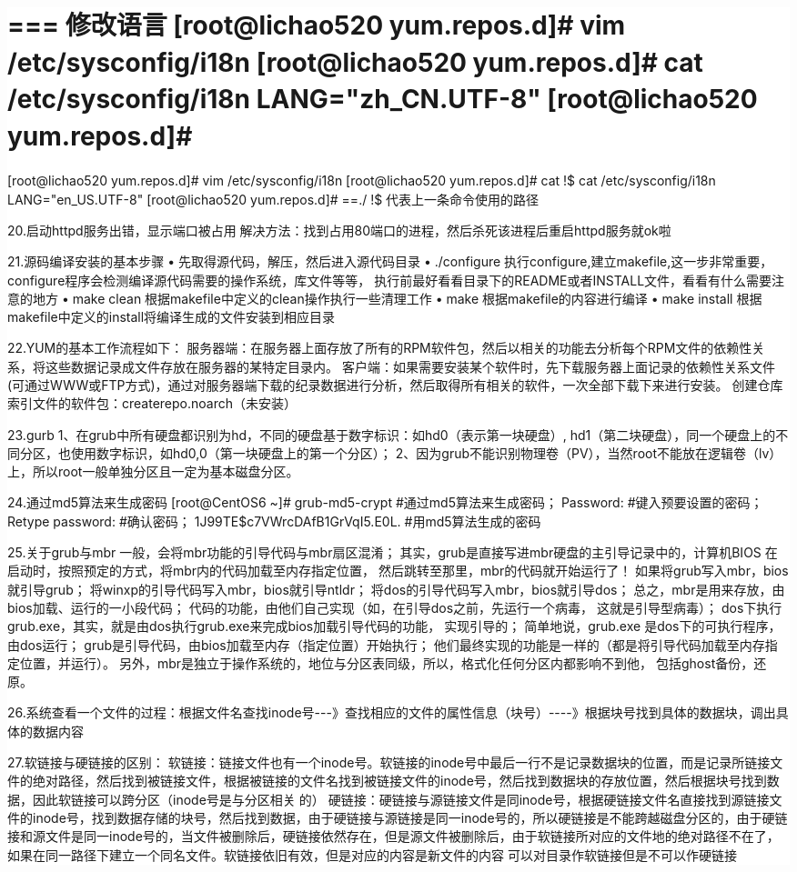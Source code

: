 ===
修改语言
[root@lichao520 yum.repos.d]# vim /etc/sysconfig/i18n
[root@lichao520 yum.repos.d]# cat /etc/sysconfig/i18n
LANG="zh_CN.UTF-8"
[root@lichao520 yum.repos.d]#
====
[root@lichao520 yum.repos.d]# vim /etc/sysconfig/i18n
[root@lichao520 yum.repos.d]# cat !$
cat /etc/sysconfig/i18n
LANG="en_US.UTF-8"
[root@lichao520 yum.repos.d]#
==./
!$ 代表上一条命令使用的路径

20.启动httpd服务出错，显示端口被占用
解决方法：找到占用80端口的进程，然后杀死该进程后重启httpd服务就ok啦



21.源码编译安装的基本步骤
• 先取得源代码，解压，然后进入源代码目录
• ./configure 执行configure,建立makefile,这一步非常重要，configure程序会检测编译源代码需要的操作系统，库文件等等， 执行前最好看看目录下的README或者INSTALL文件，看看有什么需要注意的地方
• make clean 根据makefile中定义的clean操作执行一些清理工作
• make 根据makefile的内容进行编译
• make install 根据makefile中定义的install将编译生成的文件安装到相应目录

22.YUM的基本工作流程如下：
服务器端：在服务器上面存放了所有的RPM软件包，然后以相关的功能去分析每个RPM文件的依赖性关系，将这些数据记录成文件存放在服务器的某特定目录内。 
客户端：如果需要安装某个软件时，先下载服务器上面记录的依赖性关系文件(可通过WWW或FTP方式)，通过对服务器端下载的纪录数据进行分析，然后取得所有相关的软件，一次全部下载下来进行安装。
创建仓库索引文件的软件包：createrepo.noarch（未安装）

23.gurb
1、在grub中所有硬盘都识别为hd，不同的硬盘基于数字标识：如hd0（表示第一块硬盘）, hd1（第二块硬盘），同一个硬盘上的不同分区，也使用数字标识，如hd0,0（第一块硬盘上的第一个分区）；
    2、因为grub不能识别物理卷（PV），当然root不能放在逻辑卷（lv）上，所以root一般单独分区且一定为基本磁盘分区。 

24.通过md5算法来生成密码
[root@CentOS6 ~]# grub-md5-crypt #通过md5算法来生成密码； 
Password:  #键入预要设置的密码； 
Retype password: #确认密码； 
$1$J99TE$c7VWrcDAfB1GrVqI5.E0L. #用md5算法生成的密码

25.关于grub与mbr
一般，会将mbr功能的引导代码与mbr扇区混淆； 其实，grub是直接写进mbr硬盘的主引导记录中的，计算机BIOS 在启动时，按照预定的方式，将mbr内的代码加载至内存指定位置， 然后跳转至那里，mbr的代码就开始运行了！ 如果将grub写入mbr，bios就引导grub； 将winxp的引导代码写入mbr，bios就引导ntldr； 将dos的引导代码写入mbr，bios就引导dos； 总之，mbr是用来存放，由bios加载、运行的一小段代码； 代码的功能，由他们自己实现（如，在引导dos之前，先运行一个病毒， 这就是引导型病毒）； dos下执行grub.exe，其实，就是由dos执行grub.exe来完成bios加载引导代码的功能， 实现引导的； 简单地说，grub.exe 是dos下的可执行程序，由dos运行； grub是引导代码，由bios加载至内存（指定位置）开始执行； 他们最终实现的功能是一样的（都是将引导代码加载至内存指定位置，并运行）。 另外，mbr是独立于操作系统的，地位与分区表同级，所以，格式化任何分区内都影响不到他， 包括ghost备份，还原。

26.系统查看一个文件的过程：根据文件名查找inode号---》查找相应的文件的属性信息（块号）----》根据块号找到具体的数据块，调出具体的数据内容

27.软链接与硬链接的区别：
软链接：链接文件也有一个inode号。软链接的inode号中最后一行不是记录数据块的位置，而是记录所链接文件的绝对路径，然后找到被链接文件，根据被链接的文件名找到被链接文件的inode号，然后找到数据块的存放位置，然后根据块号找到数据，因此软链接可以跨分区（inode号是与分区相关 的）
硬链接：硬链接与源链接文件是同inode号，根据硬链接文件名直接找到源链接文件的inode号，找到数据存储的块号，然后找到数据，由于硬链接与源链接是同一inode号的，所以硬链接是不能跨越磁盘分区的，由于硬链接和源文件是同一inode号的，当文件被删除后，硬链接依然存在，但是源文件被删除后，由于软链接所对应的文件地的绝对路径不在了，如果在同一路径下建立一个同名文件。软链接依旧有效，但是对应的内容是新文件的内容
可以对目录作软链接但是不可以作硬链接
